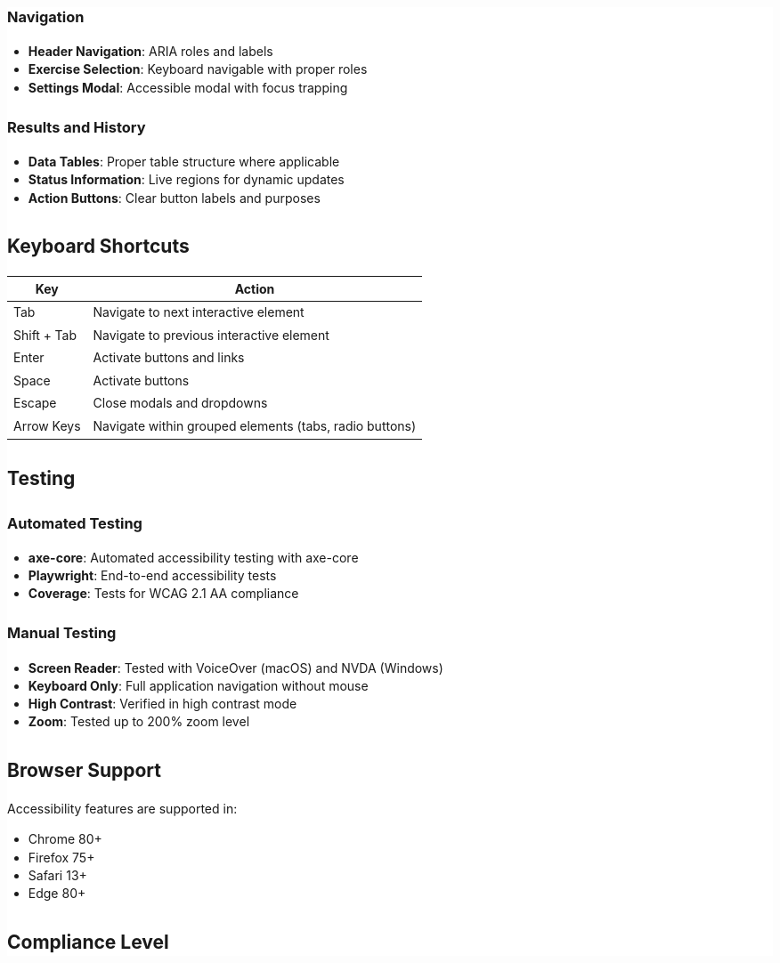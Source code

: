 ### Navigation
- **Header Navigation**: ARIA roles and labels
- **Exercise Selection**: Keyboard navigable with proper roles
- **Settings Modal**: Accessible modal with focus trapping

### Results and History
- **Data Tables**: Proper table structure where applicable
- **Status Information**: Live regions for dynamic updates
- **Action Buttons**: Clear button labels and purposes

## Keyboard Shortcuts

| Key | Action |
|-----|--------|
| Tab | Navigate to next interactive element |
| Shift + Tab | Navigate to previous interactive element |
| Enter | Activate buttons and links |
| Space | Activate buttons |
| Escape | Close modals and dropdowns |
| Arrow Keys | Navigate within grouped elements (tabs, radio buttons) |

## Testing

### Automated Testing
- **axe-core**: Automated accessibility testing with axe-core
- **Playwright**: End-to-end accessibility tests
- **Coverage**: Tests for WCAG 2.1 AA compliance

### Manual Testing
- **Screen Reader**: Tested with VoiceOver (macOS) and NVDA (Windows)
- **Keyboard Only**: Full application navigation without mouse
- **High Contrast**: Verified in high contrast mode
- **Zoom**: Tested up to 200% zoom level

## Browser Support

Accessibility features are supported in:
- Chrome 80+
- Firefox 75+
- Safari 13+
- Edge 80+

## Compliance Level
